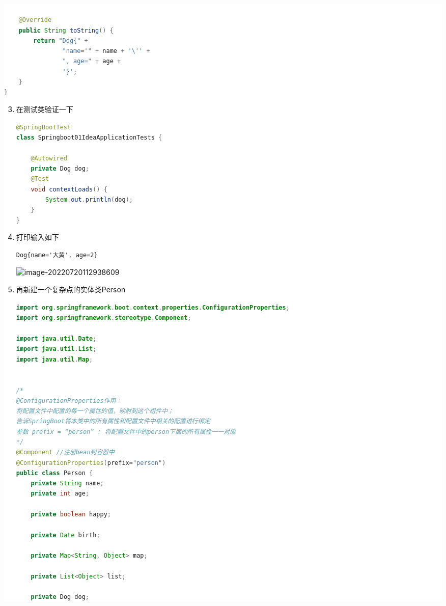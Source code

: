   ```java
   
       @Override
       public String toString() {
           return "Dog{" +
                   "name='" + name + '\'' +
                   ", age=" + age +
                   '}';
       }
   }
   ```

3. 在测试类验证一下

   ```java
   @SpringBootTest
   class Springboot01IdeaApplicationTests {
   
       @Autowired
       private Dog dog;
       @Test
       void contextLoads() {
           System.out.println(dog);
       }
   }
   ```

4. 打印输入如下

   ```
   Dog{name='大黄', age=2}
   ```

   ![image-20220720112938609](https://typora-picture1234.oss-cn-shenzhen.aliyuncs.com/typora/img/image-20220720112938609.png)

5. 再新建一个复杂点的实体类Person

   ```java
   import org.springframework.boot.context.properties.ConfigurationProperties;
   import org.springframework.stereotype.Component;
   
   import java.util.Date;
   import java.util.List;
   import java.util.Map;
   
   
   /*
   @ConfigurationProperties作用：
   将配置文件中配置的每一个属性的值，映射到这个组件中；
   告诉SpringBoot将本类中的所有属性和配置文件中相关的配置进行绑定
   参数 prefix = “person” : 将配置文件中的person下面的所有属性一一对应
   */
   @Component //注册bean到容器中
   @ConfigurationProperties(prefix="person")
   public class Person {
       private String name;
       private int age;
   
       private boolean happy;
   
       private Date birth;
   
       private Map<String, Object> map;
   
       private List<Object> list;
   
       private Dog dog;
   ```